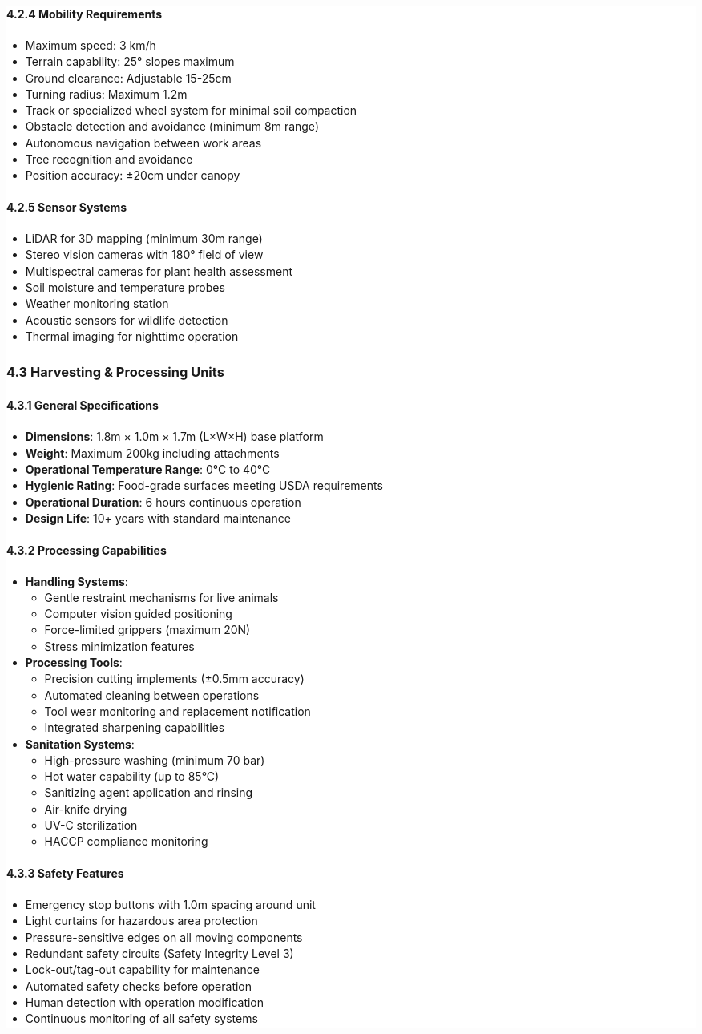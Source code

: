 #### 4.2.4 Mobility Requirements
- Maximum speed: 3 km/h
- Terrain capability: 25° slopes maximum
- Ground clearance: Adjustable 15-25cm
- Turning radius: Maximum 1.2m
- Track or specialized wheel system for minimal soil compaction
- Obstacle detection and avoidance (minimum 8m range)
- Autonomous navigation between work areas
- Tree recognition and avoidance
- Position accuracy: ±20cm under canopy

#### 4.2.5 Sensor Systems
- LiDAR for 3D mapping (minimum 30m range)
- Stereo vision cameras with 180° field of view
- Multispectral cameras for plant health assessment
- Soil moisture and temperature probes
- Weather monitoring station
- Acoustic sensors for wildlife detection
- Thermal imaging for nighttime operation

### 4.3 Harvesting & Processing Units

#### 4.3.1 General Specifications
- **Dimensions**: 1.8m × 1.0m × 1.7m (L×W×H) base platform
- **Weight**: Maximum 200kg including attachments
- **Operational Temperature Range**: 0°C to 40°C
- **Hygienic Rating**: Food-grade surfaces meeting USDA requirements
- **Operational Duration**: 6 hours continuous operation
- **Design Life**: 10+ years with standard maintenance

#### 4.3.2 Processing Capabilities
- **Handling Systems**:
  - Gentle restraint mechanisms for live animals
  - Computer vision guided positioning
  - Force-limited grippers (maximum 20N)
  - Stress minimization features
- **Processing Tools**:
  - Precision cutting implements (±0.5mm accuracy)
  - Automated cleaning between operations
  - Tool wear monitoring and replacement notification
  - Integrated sharpening capabilities
- **Sanitation Systems**:
  - High-pressure washing (minimum 70 bar)
  - Hot water capability (up to 85°C)
  - Sanitizing agent application and rinsing
  - Air-knife drying
  - UV-C sterilization
  - HACCP compliance monitoring

#### 4.3.3 Safety Features
- Emergency stop buttons with 1.0m spacing around unit
- Light curtains for hazardous area protection
- Pressure-sensitive edges on all moving components
- Redundant safety circuits (Safety Integrity Level 3)
- Lock-out/tag-out capability for maintenance
- Automated safety checks before operation
- Human detection with operation modification
- Continuous monitoring of all safety systems
